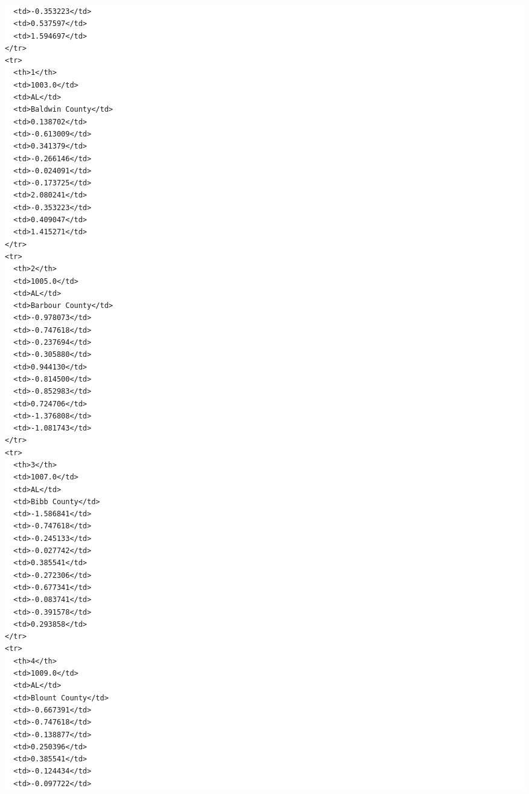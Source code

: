       <td>-0.353223</td>
      <td>0.537597</td>
      <td>1.594697</td>
    </tr>
    <tr>
      <th>1</th>
      <td>1003.0</td>
      <td>AL</td>
      <td>Baldwin County</td>
      <td>0.138702</td>
      <td>-0.613009</td>
      <td>0.341379</td>
      <td>-0.266146</td>
      <td>-0.024091</td>
      <td>-0.173725</td>
      <td>2.080241</td>
      <td>-0.353223</td>
      <td>0.409047</td>
      <td>1.415271</td>
    </tr>
    <tr>
      <th>2</th>
      <td>1005.0</td>
      <td>AL</td>
      <td>Barbour County</td>
      <td>-0.978073</td>
      <td>-0.747618</td>
      <td>-0.237694</td>
      <td>-0.305880</td>
      <td>0.944130</td>
      <td>-0.814500</td>
      <td>-0.852983</td>
      <td>0.724706</td>
      <td>-1.376808</td>
      <td>-1.081743</td>
    </tr>
    <tr>
      <th>3</th>
      <td>1007.0</td>
      <td>AL</td>
      <td>Bibb County</td>
      <td>-1.586841</td>
      <td>-0.747618</td>
      <td>-0.245133</td>
      <td>-0.027742</td>
      <td>0.385541</td>
      <td>-0.272306</td>
      <td>-0.677341</td>
      <td>-0.083741</td>
      <td>-0.391578</td>
      <td>0.293858</td>
    </tr>
    <tr>
      <th>4</th>
      <td>1009.0</td>
      <td>AL</td>
      <td>Blount County</td>
      <td>-0.667391</td>
      <td>-0.747618</td>
      <td>-0.138877</td>
      <td>0.250396</td>
      <td>0.385541</td>
      <td>-0.124434</td>
      <td>-0.097722</td>